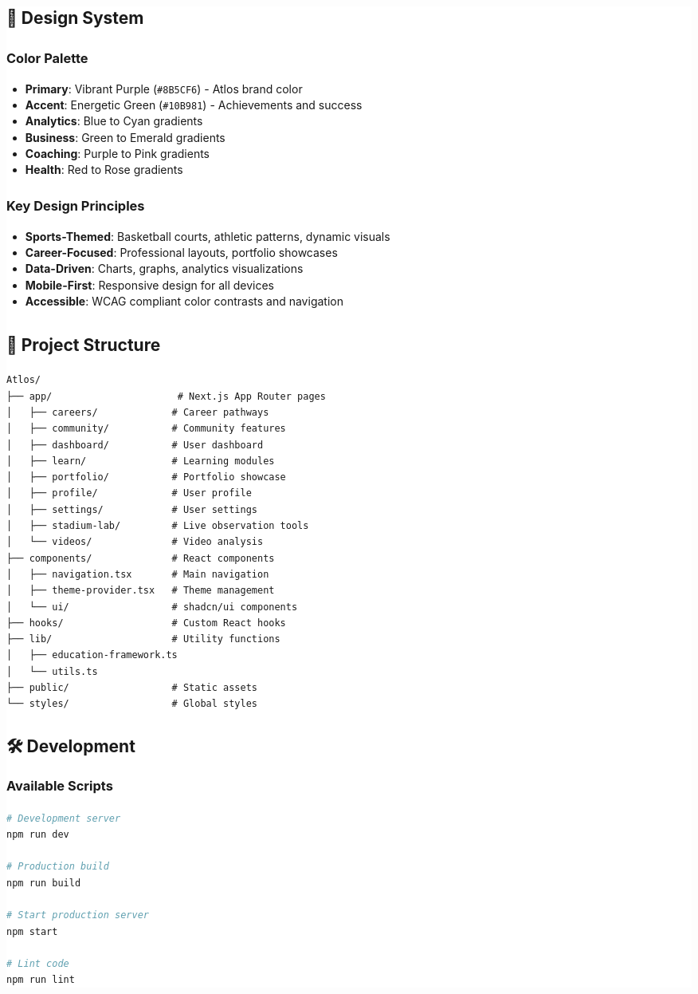 ## 🎨 Design System

### Color Palette
- **Primary**: Vibrant Purple (`#8B5CF6`) - Atlos brand color
- **Accent**: Energetic Green (`#10B981`) - Achievements and success
- **Analytics**: Blue to Cyan gradients
- **Business**: Green to Emerald gradients
- **Coaching**: Purple to Pink gradients
- **Health**: Red to Rose gradients

### Key Design Principles
- **Sports-Themed**: Basketball courts, athletic patterns, dynamic visuals
- **Career-Focused**: Professional layouts, portfolio showcases
- **Data-Driven**: Charts, graphs, analytics visualizations
- **Mobile-First**: Responsive design for all devices
- **Accessible**: WCAG compliant color contrasts and navigation

## 📂 Project Structure

```
Atlos/
├── app/                      # Next.js App Router pages
│   ├── careers/             # Career pathways
│   ├── community/           # Community features
│   ├── dashboard/           # User dashboard
│   ├── learn/               # Learning modules
│   ├── portfolio/           # Portfolio showcase
│   ├── profile/             # User profile
│   ├── settings/            # User settings
│   ├── stadium-lab/         # Live observation tools
│   └── videos/              # Video analysis
├── components/              # React components
│   ├── navigation.tsx       # Main navigation
│   ├── theme-provider.tsx   # Theme management
│   └── ui/                  # shadcn/ui components
├── hooks/                   # Custom React hooks
├── lib/                     # Utility functions
│   ├── education-framework.ts
│   └── utils.ts
├── public/                  # Static assets
└── styles/                  # Global styles
```

## 🛠️ Development

### Available Scripts

```bash
# Development server
npm run dev

# Production build
npm run build

# Start production server
npm start

# Lint code
npm run lint
```
